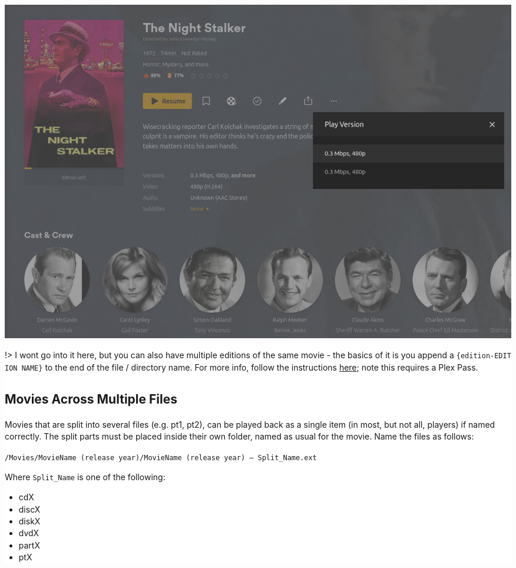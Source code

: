 ![Plex-Version-2.jpeg](images/Plex-Version-2.jpeg)  

!> I wont go into it here, but you can also have multiple editions of the same movie - the basics of it is you append a `{edition-EDITION NAME}` to the end of the file / directory name. For more info, follow the instructions [here](https://support.plex.tv/articles/multiple-editions/); note this requires a Plex Pass.  

## Movies Across Multiple Files  

Movies that are split into several files (e.g. pt1, pt2), can be played back as a single item (in most, but not all, players) if named correctly. The split parts must be placed inside their own folder, named as usual for the movie. Name the files as follows:  
```  
/Movies/MovieName (release year)/MovieName (release year) – Split_Name.ext
```  

Where `Split_Name` is one of the following:  
* cdX  
* discX  
* diskX  
* dvdX  
* partX  
* ptX  
